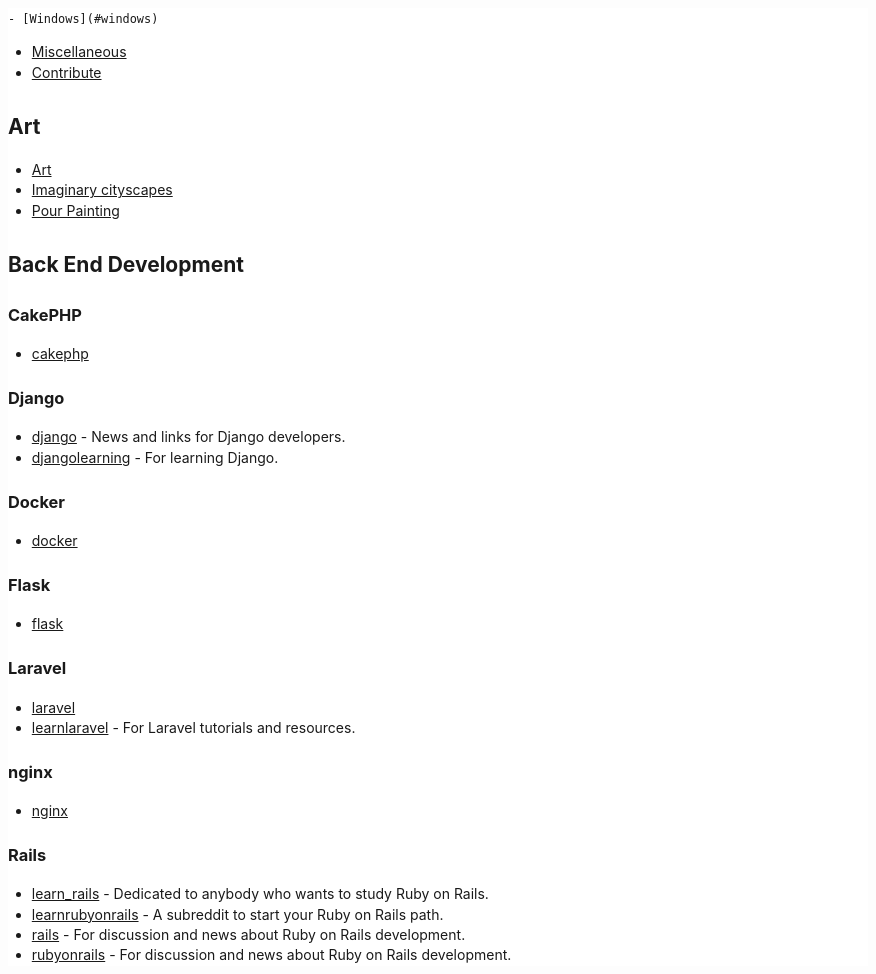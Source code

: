     - [Windows](#windows)
- [Miscellaneous](#miscellaneous)
- [Contribute](#contribute)


## Art

- [Art](https://www.reddit.com/r/Art/)
- [Imaginary cityscapes](https://www.reddit.com/r/ImaginaryCityscapes/)
- [Pour Painting](https://www.reddit.com/r/PourPainting/)

## Back End Development

### CakePHP

* [cakephp](https://www.reddit.com/r/cakephp/)


### Django

* [django](https://www.reddit.com/r/django/) - News and links for Django developers.
* [djangolearning](http://www.reddit.com/r/djangolearning) - For learning Django.


### Docker

* [docker](https://www.reddit.com/r/docker)


### Flask

* [flask](https://www.reddit.com/r/flask)


### Laravel

* [laravel](https://www.reddit.com/r/laravel/)
* [learnlaravel](https://www.reddit.com/r/learnlaravel/) - For Laravel tutorials and resources.


### nginx

* [nginx](https://www.reddit.com/r/nginx/)


### Rails

* [learn_rails](https://www.reddit.com/r/learn_rails) - Dedicated to anybody who wants to study Ruby on Rails.
* [learnrubyonrails](https://www.reddit.com/r/learnrubyonrails) - A subreddit to start your Ruby on Rails path.
* [rails](https://www.reddit.com/r/rails) - For discussion and news about Ruby on Rails development.
* [rubyonrails](https://www.reddit.com/r/rubyonrails) - For discussion and news about Ruby on Rails development.
